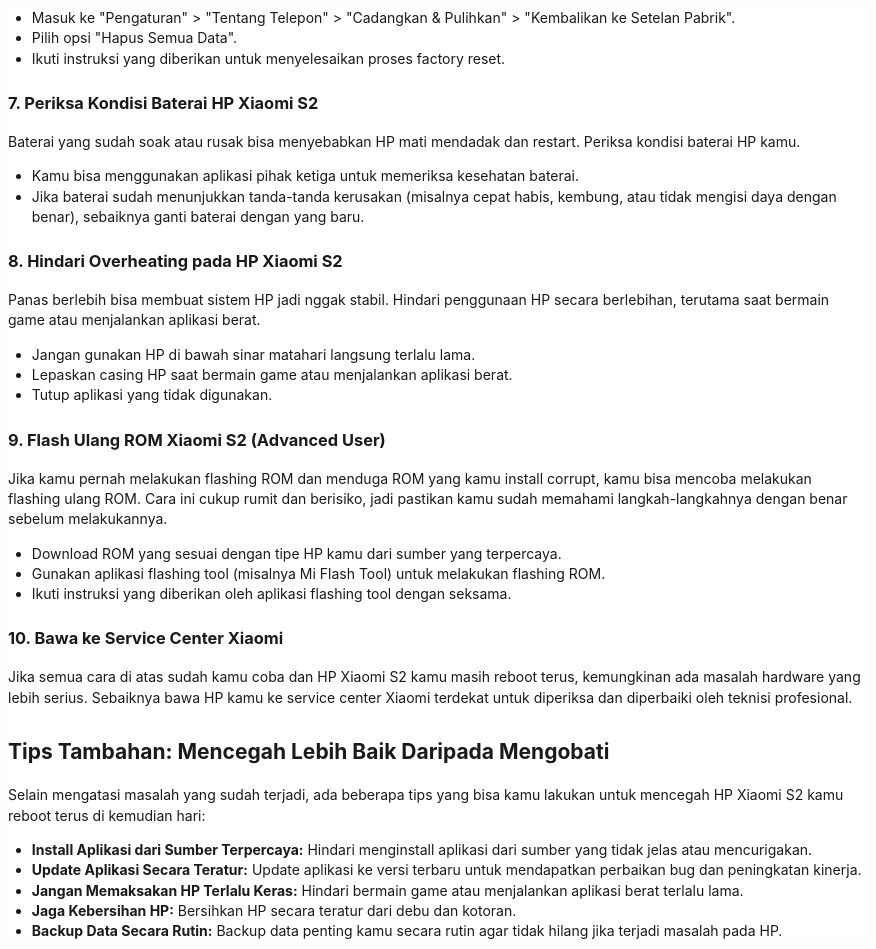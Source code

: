 - Masuk ke "Pengaturan" > "Tentang Telepon" > "Cadangkan & Pulihkan" > "Kembalikan ke Setelan Pabrik".
- Pilih opsi "Hapus Semua Data".
- Ikuti instruksi yang diberikan untuk menyelesaikan proses factory reset.

### 7\. Periksa Kondisi Baterai HP Xiaomi S2

Baterai yang sudah soak atau rusak bisa menyebabkan HP mati mendadak dan restart. Periksa kondisi baterai HP kamu.

- Kamu bisa menggunakan aplikasi pihak ketiga untuk memeriksa kesehatan baterai.
- Jika baterai sudah menunjukkan tanda-tanda kerusakan (misalnya cepat habis, kembung, atau tidak mengisi daya dengan benar), sebaiknya ganti baterai dengan yang baru.

### 8\. Hindari Overheating pada HP Xiaomi S2

Panas berlebih bisa membuat sistem HP jadi nggak stabil. Hindari penggunaan HP secara berlebihan, terutama saat bermain game atau menjalankan aplikasi berat.

- Jangan gunakan HP di bawah sinar matahari langsung terlalu lama.
- Lepaskan casing HP saat bermain game atau menjalankan aplikasi berat.
- Tutup aplikasi yang tidak digunakan.

### 9\. Flash Ulang ROM Xiaomi S2 (Advanced User)

Jika kamu pernah melakukan flashing ROM dan menduga ROM yang kamu install corrupt, kamu bisa mencoba melakukan flashing ulang ROM. Cara ini cukup rumit dan berisiko, jadi pastikan kamu sudah memahami langkah-langkahnya dengan benar sebelum melakukannya.

- Download ROM yang sesuai dengan tipe HP kamu dari sumber yang terpercaya.
- Gunakan aplikasi flashing tool (misalnya Mi Flash Tool) untuk melakukan flashing ROM.
- Ikuti instruksi yang diberikan oleh aplikasi flashing tool dengan seksama.

### 10\. Bawa ke Service Center Xiaomi

Jika semua cara di atas sudah kamu coba dan HP Xiaomi S2 kamu masih reboot terus, kemungkinan ada masalah hardware yang lebih serius. Sebaiknya bawa HP kamu ke service center Xiaomi terdekat untuk diperiksa dan diperbaiki oleh teknisi profesional.

## Tips Tambahan: Mencegah Lebih Baik Daripada Mengobati

Selain mengatasi masalah yang sudah terjadi, ada beberapa tips yang bisa kamu lakukan untuk mencegah HP Xiaomi S2 kamu reboot terus di kemudian hari:

- **Install Aplikasi dari Sumber Terpercaya:** Hindari menginstall aplikasi dari sumber yang tidak jelas atau mencurigakan.
- **Update Aplikasi Secara Teratur:** Update aplikasi ke versi terbaru untuk mendapatkan perbaikan bug dan peningkatan kinerja.
- **Jangan Memaksakan HP Terlalu Keras:** Hindari bermain game atau menjalankan aplikasi berat terlalu lama.
- **Jaga Kebersihan HP:** Bersihkan HP secara teratur dari debu dan kotoran.
- **Backup Data Secara Rutin:** Backup data penting kamu secara rutin agar tidak hilang jika terjadi masalah pada HP.
